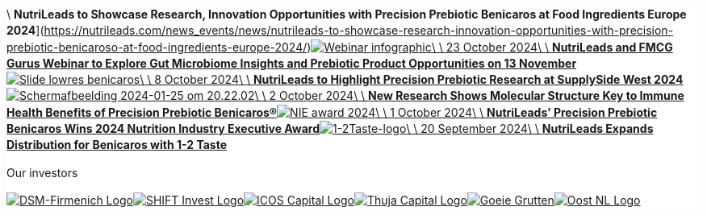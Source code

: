 \\
**NutriLeads to Showcase Research, Innovation Opportunities with Precision Prebiotic Benicaros at Food Ingredients Europe 2024**](https://nutrileads.com/news_events/news/nutrileads-to-showcase-research-innovation-opportunities-with-precision-prebiotic-benicaroso-at-food-ingredients-europe-2024/)[![Webinar infographic](https://nutrileads.com/media/images/Webinar_infographic.bfb7322c.fill-780x1000.jpg)\\
\\
23 October 2024\\
\\
**NutriLeads and FMCG Gurus Webinar to Explore Gut Microbiome Insights and Prebiotic Product Opportunities on 13 November**](https://nutrileads.com/news_events/news/nutrileads-and-fmcg-gurus-webinar-to-explore-gut-microbiome-insights-and-prebiotic-product-opportunities-on-13-november/)[![Slide lowres benicaros](https://nutrileads.com/media/images/Slide_lowres_benicaros.2e16d0ba.fill-780x1000.png)\\
\\
8 October 2024\\
\\
**NutriLeads to Highlight Precision Prebiotic Research at SupplySide West 2024**](https://nutrileads.com/news_events/news/nutrileads-to-highlight-precision-prebiotic-research-at-supplyside-west-2024/)[![Schermafbeelding 2024-01-25 om 20.22.02](https://nutrileads.com/media/images/Schermafbeelding_2024-01-25_om_20.2e16d0ba.fill-780x1000.png)\\
\\
2 October 2024\\
\\
**New Research Shows Molecular Structure Key to Immune Health Benefits of Precision Prebiotic Benicaros®**](https://nutrileads.com/news_events/news/new-research-shows-molecular-structure-key-to-immune-health-benefits-of-precision-prebiotic-benicaros/)[![NIE award 2024](https://nutrileads.com/media/images/NIE_award_2024.2e16d0ba.fill-780x1000.png)\\
\\
1 October 2024\\
\\
**NutriLeads’ Precision Prebiotic Benicaros Wins 2024 Nutrition Industry Executive Award**](https://nutrileads.com/news_events/news/nutrileads-precision-prebiotic-benicaros-wins-2024-nutrition-industry-executive-award/)[![1-2Taste-logo](https://nutrileads.com/media/images/1-2Taste-logo.2e16d0ba.fill-780x1000.jpg)\\
\\
20 September 2024\\
\\
**NutriLeads Expands Distribution for Benicaros with 1-2 Taste**](https://nutrileads.com/news_events/news/nutrileads-expands-distribution-for-benicaros-with-1-2-taste/)

Our investors

[![DSM-Firmenich Logo](https://nutrileads.com/static/investors/logo_dsm.e2f6c99de6f8.svg)](https://www.dsm-firmenich.com/)[![SHIFT Invest Logo](https://nutrileads.com/static/investors/logo_shift.a4ce1e0b51d8.svg)](https://www.shiftinvest.com/)[![ICOS Capital Logo](https://nutrileads.com/static/investors/logo_icos.9716ff58002f.png)](https://www.icoscapital.com/)[![Thuja Capital Logo](https://nutrileads.com/static/investors/logo_thuja.8a9d39a74ce8.svg)](https://www.thujacapital.com/)[![Goeie Grutten](https://nutrileads.com/static/investors/logo_goeiegrutten.071674d29278.png)](https://goeiegruttenif.nl/)[![Oost NL Logo](https://nutrileads.com/static/investors/logo_oostnl.ee385bf42270.png)](https://oostnl.nl/)